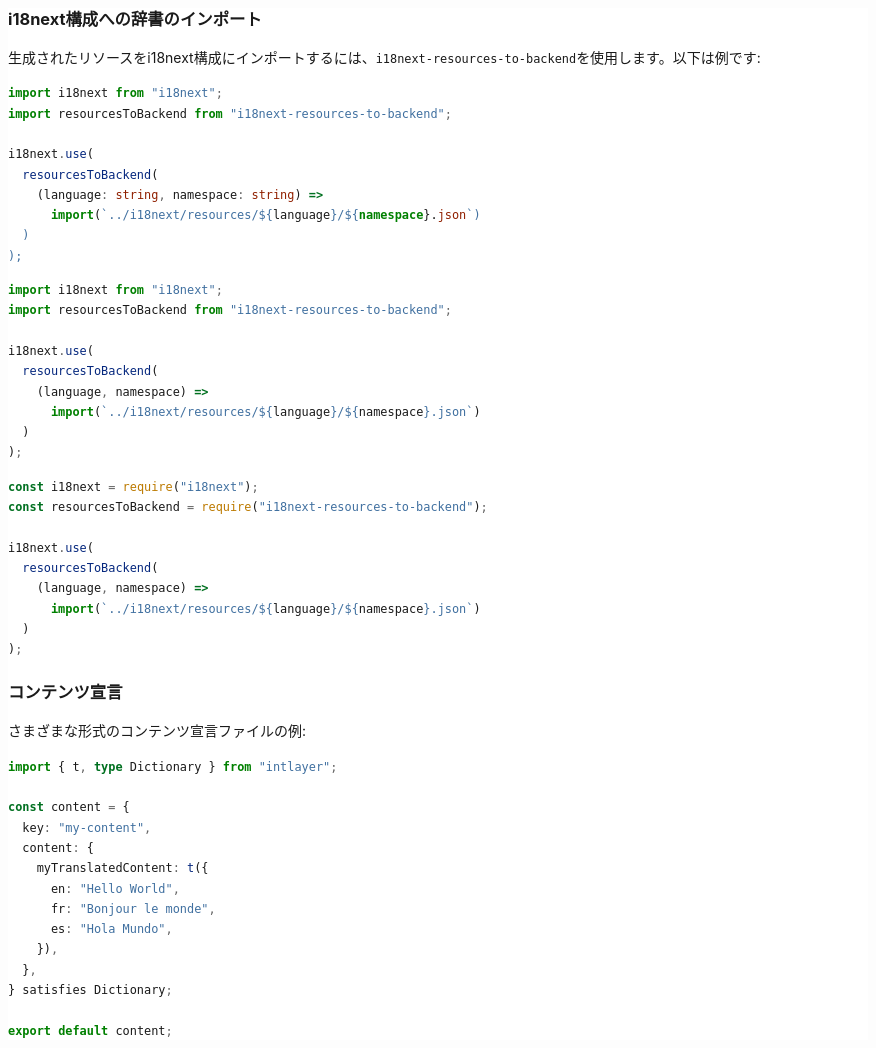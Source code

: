 ### i18next構成への辞書のインポート

生成されたリソースをi18next構成にインポートするには、`i18next-resources-to-backend`を使用します。以下は例です:

```typescript fileName="i18n/client.ts" codeFormat="typescript"
import i18next from "i18next";
import resourcesToBackend from "i18next-resources-to-backend";

i18next.use(
  resourcesToBackend(
    (language: string, namespace: string) =>
      import(`../i18next/resources/${language}/${namespace}.json`)
  )
);
```

```javascript fileName="i18n/client.mjs" codeFormat="esm"
import i18next from "i18next";
import resourcesToBackend from "i18next-resources-to-backend";

i18next.use(
  resourcesToBackend(
    (language, namespace) =>
      import(`../i18next/resources/${language}/${namespace}.json`)
  )
);
```

```javascript fileName="i18n/client.cjs" codeFormat="commonjs"
const i18next = require("i18next");
const resourcesToBackend = require("i18next-resources-to-backend");

i18next.use(
  resourcesToBackend(
    (language, namespace) =>
      import(`../i18next/resources/${language}/${namespace}.json`)
  )
);
```

### コンテンツ宣言

さまざまな形式のコンテンツ宣言ファイルの例:

```typescript fileName="**/*.content.ts" contentDeclarationFormat="typescript"
import { t, type Dictionary } from "intlayer";

const content = {
  key: "my-content",
  content: {
    myTranslatedContent: t({
      en: "Hello World",
      fr: "Bonjour le monde",
      es: "Hola Mundo",
    }),
  },
} satisfies Dictionary;

export default content;
```
